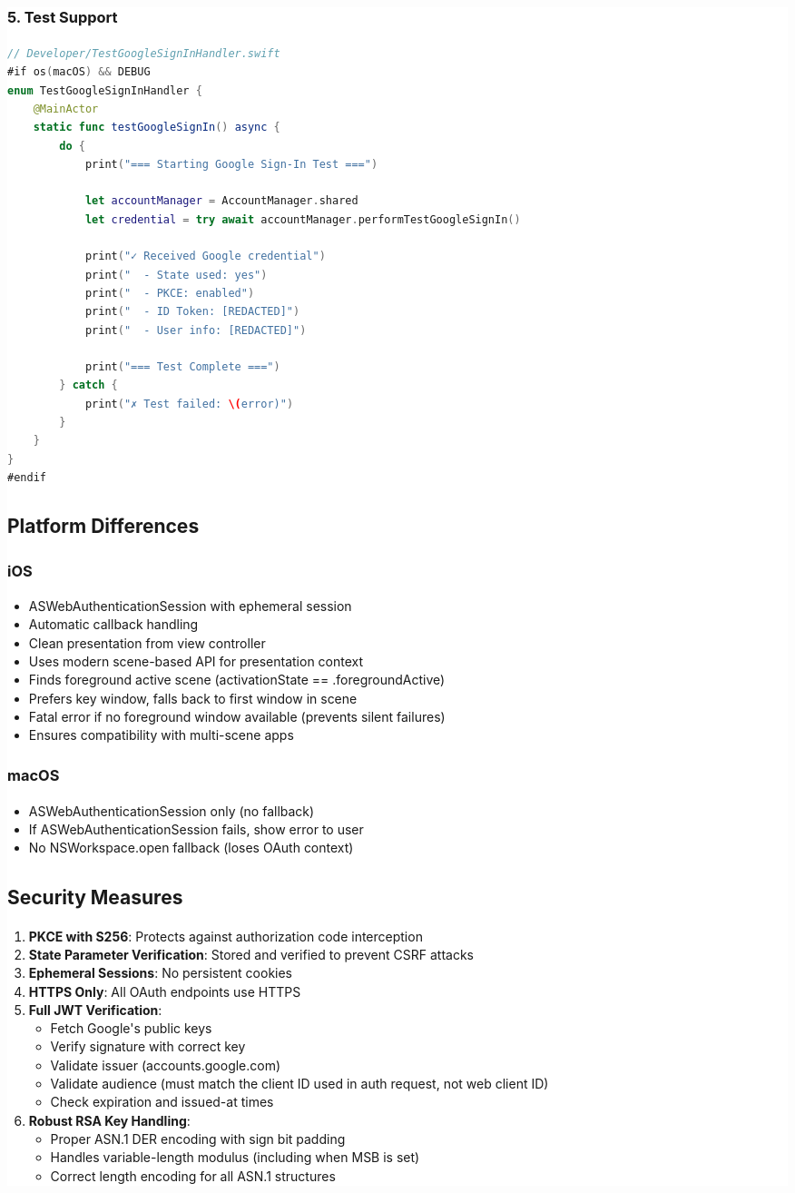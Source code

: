 ### 5. Test Support

```swift
// Developer/TestGoogleSignInHandler.swift
#if os(macOS) && DEBUG
enum TestGoogleSignInHandler {
    @MainActor
    static func testGoogleSignIn() async {
        do {
            print("=== Starting Google Sign-In Test ===")

            let accountManager = AccountManager.shared
            let credential = try await accountManager.performTestGoogleSignIn()

            print("✓ Received Google credential")
            print("  - State used: yes")
            print("  - PKCE: enabled")
            print("  - ID Token: [REDACTED]")
            print("  - User info: [REDACTED]")

            print("=== Test Complete ===")
        } catch {
            print("✗ Test failed: \(error)")
        }
    }
}
#endif
```

## Platform Differences

### iOS
- ASWebAuthenticationSession with ephemeral session
- Automatic callback handling
- Clean presentation from view controller
- Uses modern scene-based API for presentation context
- Finds foreground active scene (activationState == .foregroundActive)
- Prefers key window, falls back to first window in scene
- Fatal error if no foreground window available (prevents silent failures)
- Ensures compatibility with multi-scene apps

### macOS
- ASWebAuthenticationSession only (no fallback)
- If ASWebAuthenticationSession fails, show error to user
- No NSWorkspace.open fallback (loses OAuth context)

## Security Measures

1. **PKCE with S256**: Protects against authorization code interception
2. **State Parameter Verification**: Stored and verified to prevent CSRF attacks
3. **Ephemeral Sessions**: No persistent cookies
4. **HTTPS Only**: All OAuth endpoints use HTTPS
5. **Full JWT Verification**:
   - Fetch Google's public keys
   - Verify signature with correct key
   - Validate issuer (accounts.google.com)
   - Validate audience (must match the client ID used in auth request, not web client ID)
   - Check expiration and issued-at times
6. **Robust RSA Key Handling**:
   - Proper ASN.1 DER encoding with sign bit padding
   - Handles variable-length modulus (including when MSB is set)
   - Correct length encoding for all ASN.1 structures